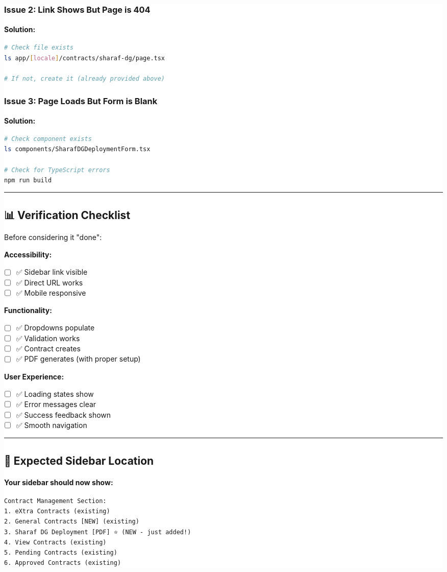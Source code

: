 ### Issue 2: Link Shows But Page is 404

**Solution:**
```bash
# Check file exists
ls app/[locale]/contracts/sharaf-dg/page.tsx

# If not, create it (already provided above)
```

### Issue 3: Page Loads But Form is Blank

**Solution:**
```bash
# Check component exists
ls components/SharafDGDeploymentForm.tsx

# Check for TypeScript errors
npm run build
```

---

## 📊 Verification Checklist

Before considering it "done":

**Accessibility:**
- [ ] ✅ Sidebar link visible
- [ ] ✅ Direct URL works
- [ ] ✅ Mobile responsive

**Functionality:**
- [ ] ✅ Dropdowns populate
- [ ] ✅ Validation works
- [ ] ✅ Contract creates
- [ ] ✅ PDF generates (with proper setup)

**User Experience:**
- [ ] ✅ Loading states show
- [ ] ✅ Error messages clear
- [ ] ✅ Success feedback shown
- [ ] ✅ Smooth navigation

---

## 🎯 Expected Sidebar Location

**Your sidebar should now show:**

```
Contract Management Section:
1. eXtra Contracts (existing)
2. General Contracts [NEW] (existing)
3. Sharaf DG Deployment [PDF] ⭐ (NEW - just added!)
4. View Contracts (existing)
5. Pending Contracts (existing)
6. Approved Contracts (existing)
```
